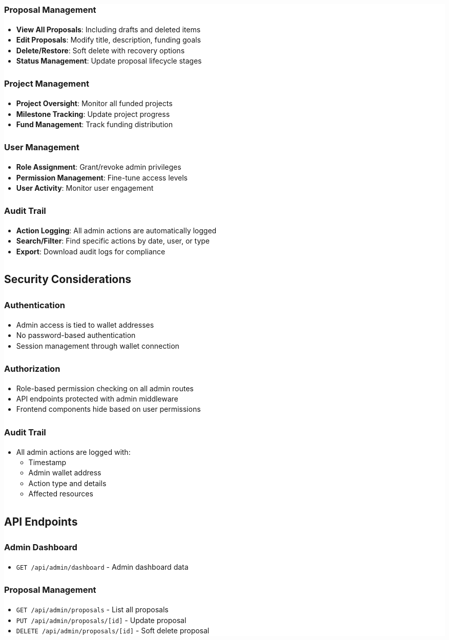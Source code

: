 ### Proposal Management
- **View All Proposals**: Including drafts and deleted items
- **Edit Proposals**: Modify title, description, funding goals
- **Delete/Restore**: Soft delete with recovery options
- **Status Management**: Update proposal lifecycle stages

### Project Management
- **Project Oversight**: Monitor all funded projects
- **Milestone Tracking**: Update project progress
- **Fund Management**: Track funding distribution

### User Management
- **Role Assignment**: Grant/revoke admin privileges
- **Permission Management**: Fine-tune access levels
- **User Activity**: Monitor user engagement

### Audit Trail
- **Action Logging**: All admin actions are automatically logged
- **Search/Filter**: Find specific actions by date, user, or type
- **Export**: Download audit logs for compliance

## Security Considerations

### Authentication
- Admin access is tied to wallet addresses
- No password-based authentication
- Session management through wallet connection

### Authorization
- Role-based permission checking on all admin routes
- API endpoints protected with admin middleware
- Frontend components hide based on user permissions

### Audit Trail
- All admin actions are logged with:
  - Timestamp
  - Admin wallet address
  - Action type and details
  - Affected resources

## API Endpoints

### Admin Dashboard
- `GET /api/admin/dashboard` - Admin dashboard data

### Proposal Management
- `GET /api/admin/proposals` - List all proposals
- `PUT /api/admin/proposals/[id]` - Update proposal
- `DELETE /api/admin/proposals/[id]` - Soft delete proposal
